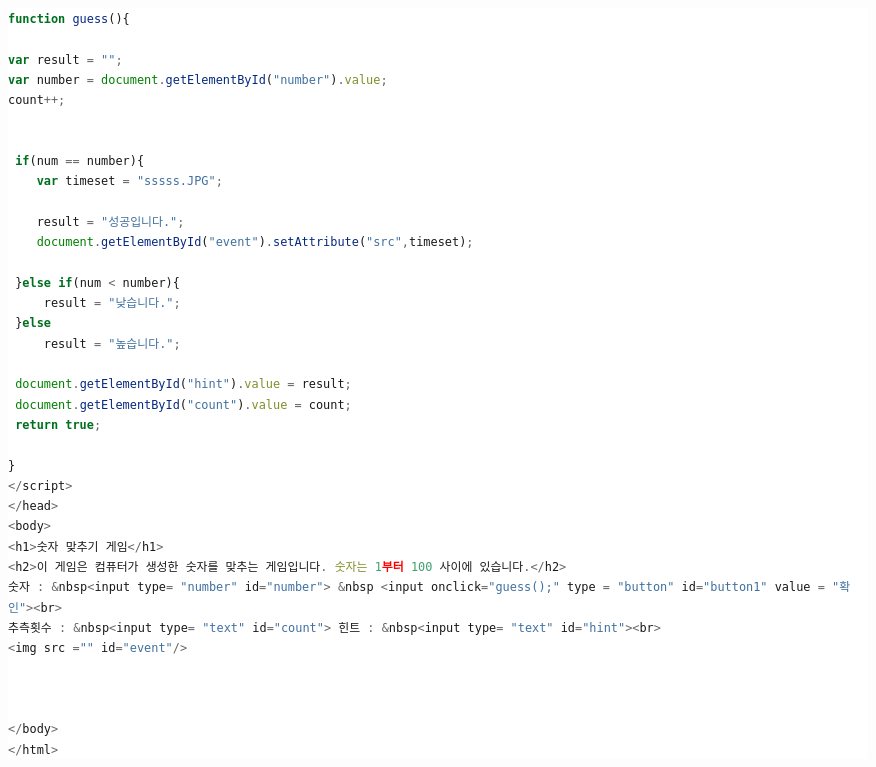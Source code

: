 ```javascript
function guess(){

var result = "";
var number = document.getElementById("number").value;
count++;


 if(num == number){
	var timeset = "sssss.JPG";
	
	result = "성공입니다.";
	document.getElementById("event").setAttribute("src",timeset);
	
 }else if(num < number){
	 result = "낮습니다.";
 }else 
	 result = "높습니다.";
	 
 document.getElementById("hint").value = result;
 document.getElementById("count").value = count;
 return true;	 
	 
}
</script>
</head>
<body>
<h1>숫자 맞추기 게임</h1>
<h2>이 게임은 컴퓨터가 생성한 숫자를 맞추는 게임입니다. 숫자는 1부터 100 사이에 있습니다.</h2>
숫자 : &nbsp<input type= "number" id="number"> &nbsp <input onclick="guess();" type = "button" id="button1" value = "확인"><br>
추측횟수 : &nbsp<input type= "text" id="count"> 힌트 : &nbsp<input type= "text" id="hint"><br>
<img src ="" id="event"/>



</body>
</html>
```

